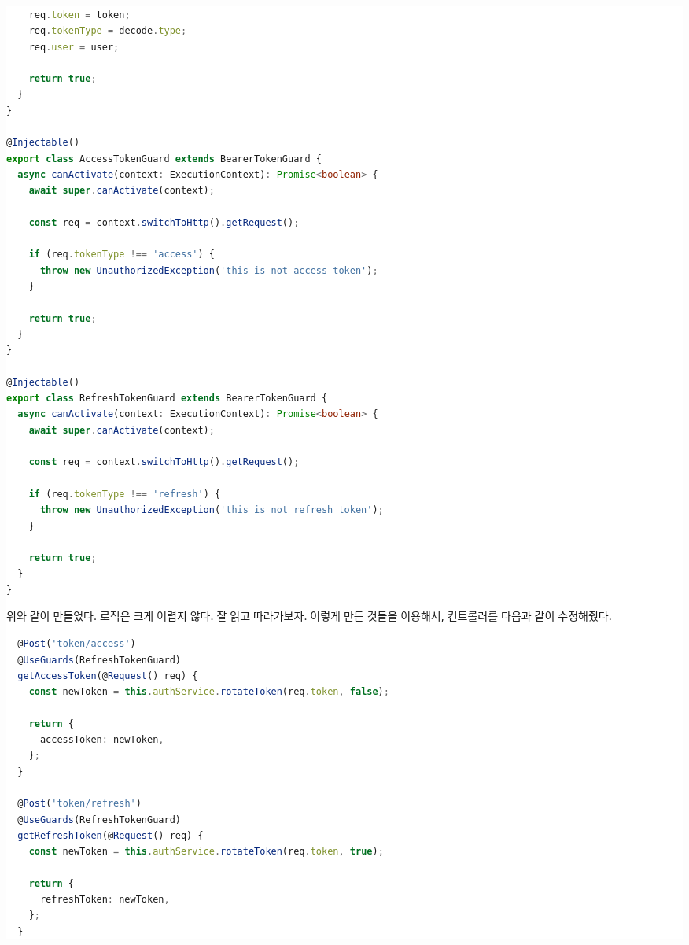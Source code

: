 ```ts
    req.token = token;
    req.tokenType = decode.type;
    req.user = user;

    return true;
  }
}

@Injectable()
export class AccessTokenGuard extends BearerTokenGuard {
  async canActivate(context: ExecutionContext): Promise<boolean> {
    await super.canActivate(context);

    const req = context.switchToHttp().getRequest();

    if (req.tokenType !== 'access') {
      throw new UnauthorizedException('this is not access token');
    }

    return true;
  }
}

@Injectable()
export class RefreshTokenGuard extends BearerTokenGuard {
  async canActivate(context: ExecutionContext): Promise<boolean> {
    await super.canActivate(context);

    const req = context.switchToHttp().getRequest();

    if (req.tokenType !== 'refresh') {
      throw new UnauthorizedException('this is not refresh token');
    }

    return true;
  }
}
```

위와 같이 만들었다. 로직은 크게 어렵지 않다. 잘 읽고 따라가보자. 이렇게 만든 것들을 이용해서, 컨트롤러를 다음과 같이 수정해줬다.

```ts
  @Post('token/access')
  @UseGuards(RefreshTokenGuard)
  getAccessToken(@Request() req) {
    const newToken = this.authService.rotateToken(req.token, false);

    return {
      accessToken: newToken,
    };
  }

  @Post('token/refresh')
  @UseGuards(RefreshTokenGuard)
  getRefreshToken(@Request() req) {
    const newToken = this.authService.rotateToken(req.token, true);

    return {
      refreshToken: newToken,
    };
  }
```
